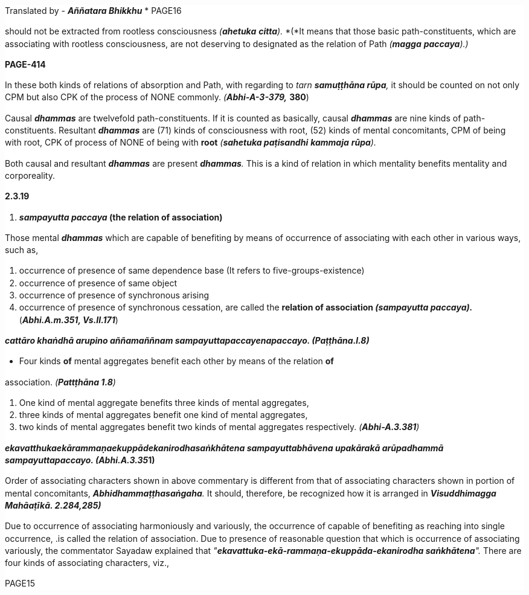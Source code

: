 Translated by - ***Aññatara Bhikkhu*** \*  PAGE16

should not be extracted from rootless consciousness *(**ahetuka** **citta**).* *(*It means that those basic path-constituents, which are associating with rootless consciousness, are not deserving to designated as the relation of Path *(**magga** **paccaya**).)* 

**PAGE-414** 

In  these  both  kinds  of  relations  of  absorption  and  Path,  with  regarding  to  *tarn **samuṭṭhāna rūpa**,* it should be counted on not only CPM but also CPK of the process of NONE commonly. _(**Abhi-A-3-379,**_ **380**) 

Causal ***dhammas*** are twelvefold path-constituents. If it is counted as basically, causal ***dhammas***  are  nine  kinds  of  path-constituents.  Resultant  ***dhammas***  are  (71)  kinds  of consciousness with root, (52) kinds of mental concomitants, CPM of being with root, CPK of process of NONE of being with **root** *(**sahetuka paṭisandhi** **kammaja** **rūpa**).* 

Both causal and resultant ***dhammas*** are present ***dhammas**.* This is a kind of relation in which mentality benefits mentality and corporeality. 

**2.3.19** 

1. ***sampayutta paccaya* (the relation of association)** 

Those mental ***dhammas*** which are capable of benefiting by means of occurrence of associating with each other in various ways, such as, 

1. occurrence of presence of same dependence base (It refers to five-groups-existence) 
1. occurrence of presence of same object 
1. occurrence of presence of synchronous arising 
1. occurrence of presence of synchronous cessation, are called the **relation of association *(sampayutta paccaya).*** (***Abhi.A.m.351, Vs.II.171***) 

***cattāro  khaṅdhā  arupino  aññamaññnam  sampayuttapaccayenapaccayo. (Paṭṭhāna.l.8)*** 

- Four kinds **of** mental aggregates benefit each other by means of the relation **of** 

association. *(**Pattṭhāna 1.8**)* 

1. One kind of mental aggregate benefits three kinds of mental aggregates, 
1. three kinds of mental aggregates benefit one kind of mental aggregates, 
1. two kinds of mental aggregates benefit two kinds of mental aggregates respectively. *(**Abhi-A.3.381**)* 

***ekavatthukaekārammaṇaekuppādekanirodhasaṅkhātena  sampayuttabhāvena upakārakā arūpadhammā sampayuttapaccayo. (Abhi.A.3.35*1)** 

Order of associating characters shown in above commentary is different from that of associating characters shown in portion of mental concomitants, ***Abhidhammaṭṭhasaṅgaha**.* It  should,  therefore,  be  recognized  how  it  is  arranged  in  ***Visuddhimagga  Mahāaṭīkā. 2.284,285)*** 

Due to occurrence of associating harmoniously and variously, the occurrence of capable of benefiting as reaching into single occurrence, .is called the relation of association. Due to presence  of  reasonable  question  that  which  is  occurrence  of  associating  variously,  the commentator  Sayadaw  explained  that  *"**ekavattuka-ekā-rammaṇa-ekuppāda-ekanirodha saṅkhātena**".* There are four kinds of associating characters, viz., 

PAGE15
